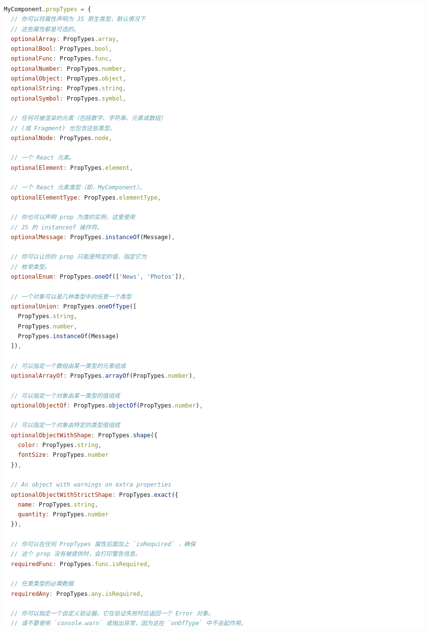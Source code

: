 ```js
MyComponent.propTypes = {
  // 你可以将属性声明为 JS 原生类型，默认情况下
  // 这些属性都是可选的。
  optionalArray: PropTypes.array,
  optionalBool: PropTypes.bool,
  optionalFunc: PropTypes.func,
  optionalNumber: PropTypes.number,
  optionalObject: PropTypes.object,
  optionalString: PropTypes.string,
  optionalSymbol: PropTypes.symbol,

  // 任何可被渲染的元素（包括数字、字符串、元素或数组）
  // (或 Fragment) 也包含这些类型。
  optionalNode: PropTypes.node,

  // 一个 React 元素。
  optionalElement: PropTypes.element,

  // 一个 React 元素类型（即，MyComponent）。
  optionalElementType: PropTypes.elementType,

  // 你也可以声明 prop 为类的实例，这里使用
  // JS 的 instanceof 操作符。
  optionalMessage: PropTypes.instanceOf(Message),

  // 你可以让你的 prop 只能是特定的值，指定它为
  // 枚举类型。
  optionalEnum: PropTypes.oneOf(['News', 'Photos']),

  // 一个对象可以是几种类型中的任意一个类型
  optionalUnion: PropTypes.oneOfType([
    PropTypes.string,
    PropTypes.number,
    PropTypes.instanceOf(Message)
  ]),

  // 可以指定一个数组由某一类型的元素组成
  optionalArrayOf: PropTypes.arrayOf(PropTypes.number),

  // 可以指定一个对象由某一类型的值组成
  optionalObjectOf: PropTypes.objectOf(PropTypes.number),

  // 可以指定一个对象由特定的类型值组成
  optionalObjectWithShape: PropTypes.shape({
    color: PropTypes.string,
    fontSize: PropTypes.number
  }),

  // An object with warnings on extra properties
  optionalObjectWithStrictShape: PropTypes.exact({
    name: PropTypes.string,
    quantity: PropTypes.number
  }),

  // 你可以在任何 PropTypes 属性后面加上 `isRequired` ，确保
  // 这个 prop 没有被提供时，会打印警告信息。
  requiredFunc: PropTypes.func.isRequired,

  // 任意类型的必需数据
  requiredAny: PropTypes.any.isRequired,

  // 你可以指定一个自定义验证器。它在验证失败时应返回一个 Error 对象。
  // 请不要使用 `console.warn` 或抛出异常，因为这在 `onOfType` 中不会起作用。
```